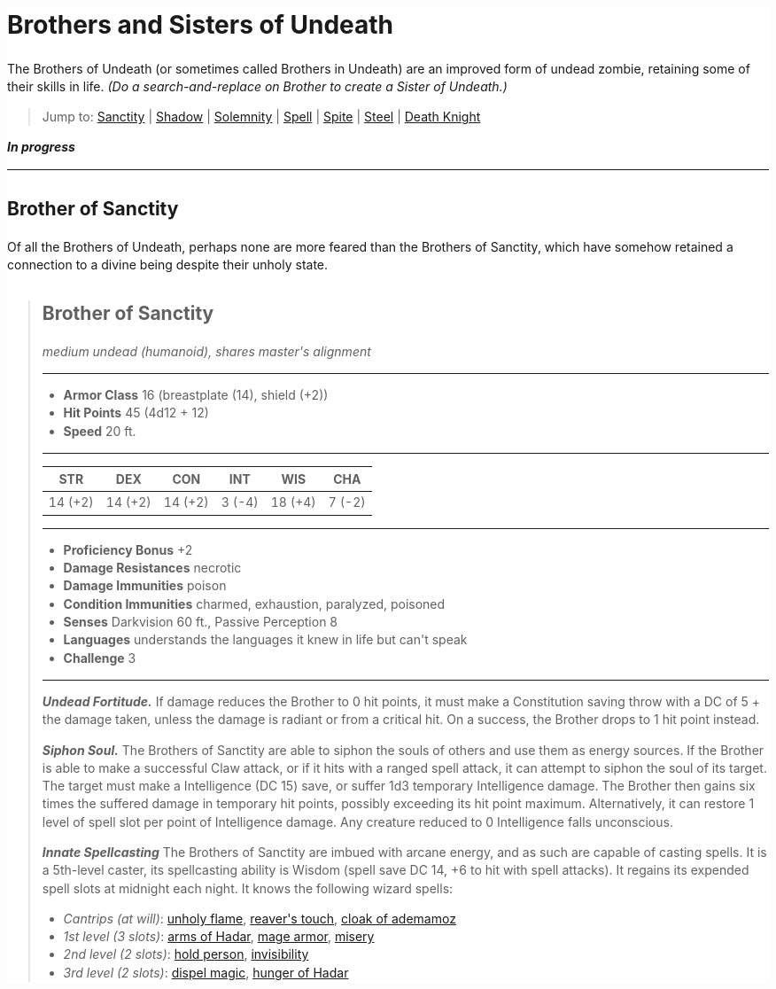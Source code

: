 # Brothers and Sisters of Undeath
The Brothers of Undeath (or sometimes called Brothers in Undeath) are an improved form of undead zombie, retaining some of their skills in life. *(Do a search-and-replace on Brother to create a Sister of Undeath.)*

> Jump to: [Sanctity](#brother-of-sanctity) | [Shadow](#brother-of-shadow) | [Solemnity](#brother-of-solemnity) | [Spell](#brother-of-spell) | [Spite](#brother-of-spite) | [Steel](#brother-of-steel) | [Death Knight](#death-knight)

***In progress***

---

## Brother of Sanctity
Of all the Brothers of Undeath, perhaps none are more feared than the Brothers of Sanctity, which have somehow retained a connection to a divine being despite their unholy state.

>## Brother of Sanctity
>*medium undead (humanoid), shares master's alignment*
>___
>- **Armor Class** 16 (breastplate (14), shield (+2))
>- **Hit Points** 45 (4d12 + 12)
>- **Speed** 20 ft.
>___
>|STR|DEX|CON|INT|WIS|CHA|
>|:---:|:---:|:---:|:---:|:---:|:---:|
>|14 (+2)|14 (+2)|14 (+2)| 3 (-4)| 18 (+4)| 7 (-2)|
>
>___
>- **Proficiency Bonus** +2
>- **Damage Resistances** necrotic
>- **Damage Immunities** poison
>- **Condition Immunities** charmed, exhaustion, paralyzed, poisoned
>- **Senses** Darkvision 60 ft., Passive Perception 8
>- **Languages** understands the languages it knew in life but can't speak
>- **Challenge** 3
>___
>***Undead Fortitude.*** If damage reduces the Brother to 0 hit points, it must make a Constitution saving throw with a DC of 5 + the damage taken, unless the damage is radiant or from a critical hit. On a success, the Brother drops to 1 hit point instead.
>
>***Siphon Soul.*** The Brothers of Sanctity are able to siphon the souls of others and use them as energy sources. If the Brother is able to make a successful Claw attack, or if it hits with a ranged spell attack, it can attempt to siphon the soul of its target. The target must make a Intelligence (DC 15) save, or suffer 1d3 temporary Intelligence damage. The Brother then gains six times the suffered damage in temporary hit points, possibly exceeding its hit point maximum. Alternatively, it can restore 1 level of spell slot per point of Intelligence damage. Any creature reduced to 0 Intelligence falls unconscious.
>
>***Innate Spellcasting*** The Brothers of Sanctity are imbued with arcane energy, and as such are capable of casting spells. It is a 5th-level caster, its spellcasting ability is Wisdom (spell save DC 14, +6 to hit with spell attacks). It regains its expended spell slots at midnight each night. It knows the following wizard spells:
>
>* *Cantrips (at will)*: [unholy flame](../Magic/Spells/unholy-flame.md), [reaver's touch](../Magic/Spells/reavers-touch.md), [cloak of ademamoz](../Magic/Spells/cloak-of-adeamoz.md)
>* *1st level (3 slots)*: [arms of Hadar](../Magic/Spells/arms-of-hadar.md), [mage armor](../Magic/Spells/mage-armor.md), [misery](../Magic/Spells/misery.md)
>* *2nd level (2 slots)*: [hold person](../Magic/Spells/hold-person.md), [invisibility](../Magic/Spells/invisibility.md)
>* *3rd level (2 slots)*: [dispel magic](../Magic/Spells/dispel-magic.md), [hunger of Hadar](../Magic/Spells/hunger-of-hadar.md)
>